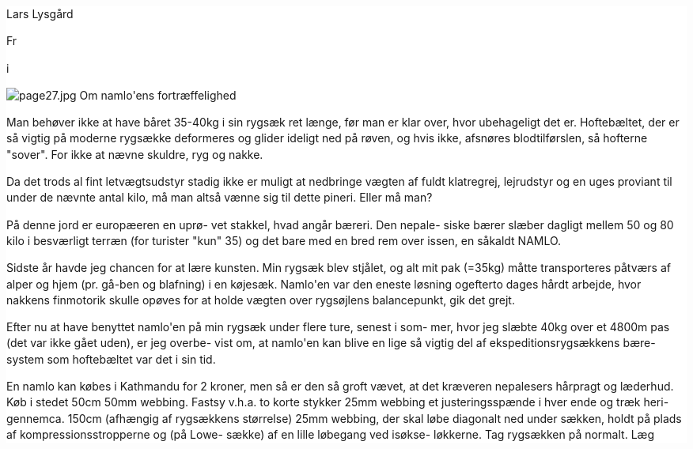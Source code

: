 Lars Lysgård

Fr

i





![page27.jpg](/1991/DB-1991-4/page27.jpg)
Om namlo'ens
fortræffelighed

Man behøver ikke at have båret 35-40kg
i sin rygsæk ret længe, før man er klar over,
hvor ubehageligt det er. Hoftebæltet, der er
så vigtig på moderne rygsække deformeres
og glider ideligt ned på røven, og hvis ikke,
afsnøres blodtilførslen, så hofterne "sover".
For ikke at nævne skuldre, ryg og nakke.

Da det trods al fint letvægtsudstyr stadig
ikke er muligt at nedbringe vægten af fuldt
klatregrej, lejrudstyr og en uges proviant til
under de nævnte antal kilo, må man altså
vænne sig til dette pineri. Eller må man?

På denne jord er europæeren en uprø-
vet stakkel, hvad angår bæreri. Den nepale-
siske bærer slæber dagligt mellem 50 og 80
kilo i besværligt terræn (for turister "kun" 35)
og det bare med en bred rem over issen, en
såkaldt NAMLO.

Sidste år havde jeg chancen for at lære
kunsten. Min rygsæk blev stjålet, og alt mit
pak (=35kg) måtte transporteres påtværs af
alper og hjem (pr. gå-ben og blafning) i en
køjesæk. Namlo'en var den eneste løsning
ogefterto dages hårdt arbejde, hvor nakkens
finmotorik skulle opøves for at holde vægten
over rygsøjlens balancepunkt, gik det grejt.

Efter nu at have benyttet namlo'en på
min rygsæk under flere ture, senest i som-
mer, hvor jeg slæbte 40kg over et 4800m
pas (det var ikke gået uden), er jeg overbe-
vist om, at namlo'en kan blive en lige så
vigtig del af ekspeditionsrygsækkens bære-
system som hoftebæltet var det i sin tid.

En namlo kan købes i Kathmandu for 2
kroner, men så er den så groft vævet, at det
kræveren nepalesers hårpragt og læderhud.
Køb i stedet 50cm 50mm webbing. Fastsy
v.h.a. to korte stykker 25mm webbing et
justeringsspænde i hver ende og træk heri-
gennemca. 150cm (afhængig af rygsækkens
størrelse) 25mm webbing, der skal løbe
diagonalt ned under sækken, holdt på plads
af kompressionsstropperne og (på Lowe-
sække) af en lille løbegang ved isøkse-
løkkerne. Tag rygsækken på normalt. Læg
